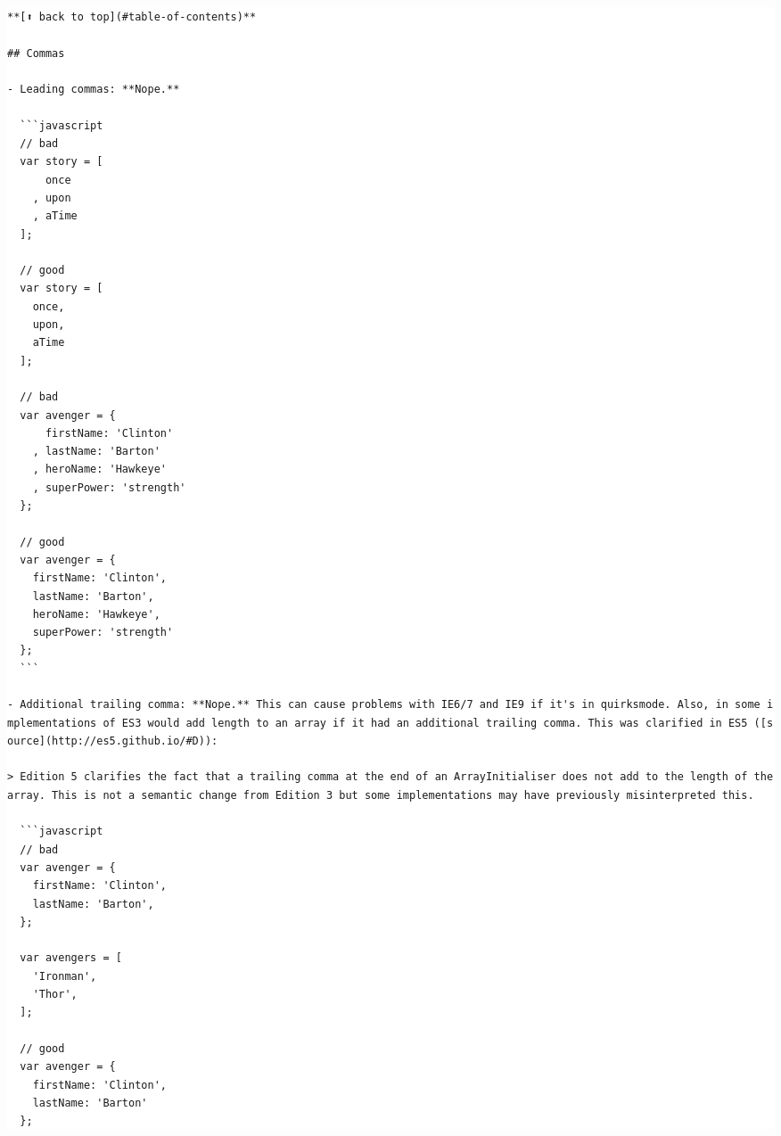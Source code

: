   ```
**[⬆ back to top](#table-of-contents)**

## Commas

  - Leading commas: **Nope.**

    ```javascript
    // bad
    var story = [
        once
      , upon
      , aTime
    ];

    // good
    var story = [
      once,
      upon,
      aTime
    ];

    // bad
    var avenger = {
        firstName: 'Clinton'
      , lastName: 'Barton'
      , heroName: 'Hawkeye'
      , superPower: 'strength'
    };

    // good
    var avenger = {
      firstName: 'Clinton',
      lastName: 'Barton',
      heroName: 'Hawkeye',
      superPower: 'strength'
    };
    ```

  - Additional trailing comma: **Nope.** This can cause problems with IE6/7 and IE9 if it's in quirksmode. Also, in some implementations of ES3 would add length to an array if it had an additional trailing comma. This was clarified in ES5 ([source](http://es5.github.io/#D)):

  > Edition 5 clarifies the fact that a trailing comma at the end of an ArrayInitialiser does not add to the length of the array. This is not a semantic change from Edition 3 but some implementations may have previously misinterpreted this.

    ```javascript
    // bad
    var avenger = {
      firstName: 'Clinton',
      lastName: 'Barton',
    };

    var avengers = [
      'Ironman',
      'Thor',
    ];

    // good
    var avenger = {
      firstName: 'Clinton',
      lastName: 'Barton'
    };
  ```